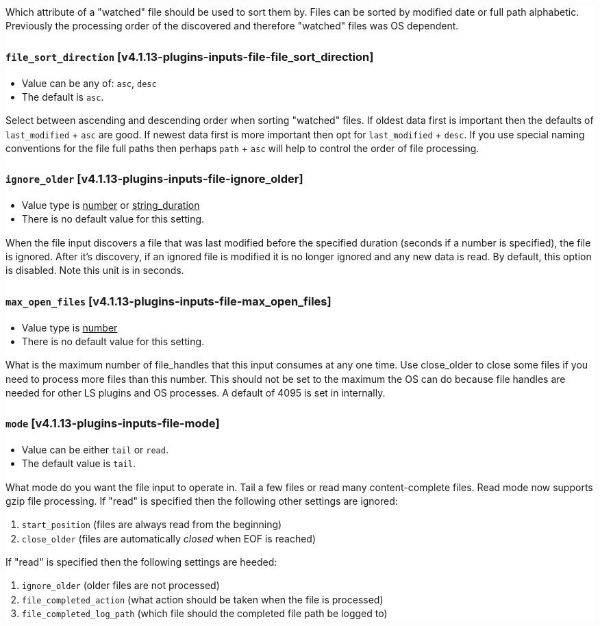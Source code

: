 Which attribute of a "watched" file should be used to sort them by. Files can be sorted by modified date or full path alphabetic. Previously the processing order of the discovered and therefore "watched" files was OS dependent.

### `file_sort_direction` [v4.1.13-plugins-inputs-file-file_sort_direction]

* Value can be any of: `asc`, `desc`
* The default is `asc`.

Select between ascending and descending order when sorting "watched" files. If oldest data first is important then the defaults of `last_modified` + `asc` are good. If newest data first is more important then opt for `last_modified` + `desc`. If you use special naming conventions for the file full paths then perhaps `path` + `asc` will help to control the order of file processing.

### `ignore_older` [v4.1.13-plugins-inputs-file-ignore_older]

* Value type is [number](/lsr/value-types.md#number) or [string\_duration](v4-1-13-plugins-inputs-file.md#v4.1.13-plugins-inputs-file-string_duration)
* There is no default value for this setting.

When the file input discovers a file that was last modified before the specified duration (seconds if a number is specified), the file is ignored. After it’s discovery, if an ignored file is modified it is no longer ignored and any new data is read. By default, this option is disabled. Note this unit is in seconds.

### `max_open_files` [v4.1.13-plugins-inputs-file-max_open_files]

* Value type is [number](/lsr/value-types.md#number)
* There is no default value for this setting.

What is the maximum number of file\_handles that this input consumes at any one time. Use close\_older to close some files if you need to process more files than this number. This should not be set to the maximum the OS can do because file handles are needed for other LS plugins and OS processes. A default of 4095 is set in internally.

### `mode` [v4.1.13-plugins-inputs-file-mode]

* Value can be either `tail` or `read`.
* The default value is `tail`.

What mode do you want the file input to operate in. Tail a few files or read many content-complete files. Read mode now supports gzip file processing. If "read" is specified then the following other settings are ignored:

1. `start_position` (files are always read from the beginning)
2. `close_older` (files are automatically *closed* when EOF is reached)

If "read" is specified then the following settings are heeded:

1. `ignore_older` (older files are not processed)
2. `file_completed_action` (what action should be taken when the file is processed)
3. `file_completed_log_path` (which file should the completed file path be logged to)
